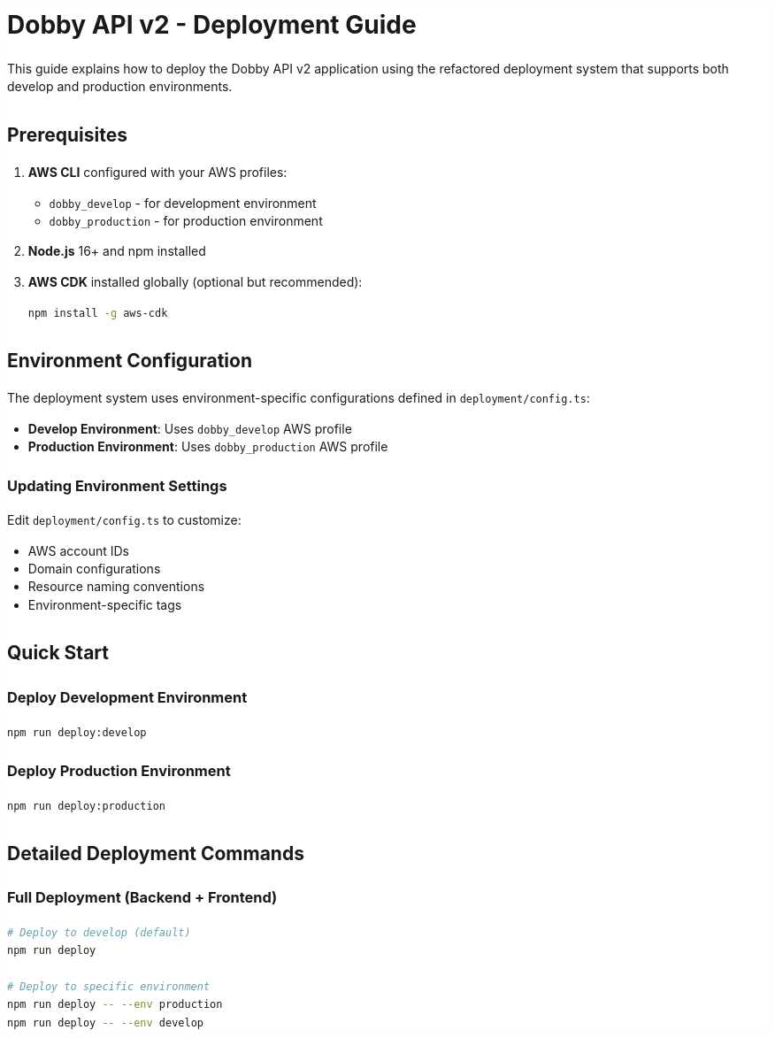 # Dobby API v2 - Deployment Guide

This guide explains how to deploy the Dobby API v2 application using the refactored deployment system that supports both develop and production environments.

## Prerequisites

1. **AWS CLI** configured with your AWS profiles:
   - `dobby_develop` - for development environment
   - `dobby_production` - for production environment

2. **Node.js** 16+ and npm installed

3. **AWS CDK** installed globally (optional but recommended):
   ```bash
   npm install -g aws-cdk
   ```

## Environment Configuration

The deployment system uses environment-specific configurations defined in `deployment/config.ts`:

- **Develop Environment**: Uses `dobby_develop` AWS profile
- **Production Environment**: Uses `dobby_production` AWS profile

### Updating Environment Settings

Edit `deployment/config.ts` to customize:
- AWS account IDs
- Domain configurations
- Resource naming conventions
- Environment-specific tags

## Quick Start

### Deploy Development Environment
```bash
npm run deploy:develop
```

### Deploy Production Environment
```bash
npm run deploy:production
```

## Detailed Deployment Commands

### Full Deployment (Backend + Frontend)
```bash
# Deploy to develop (default)
npm run deploy

# Deploy to specific environment
npm run deploy -- --env production
npm run deploy -- --env develop
```
